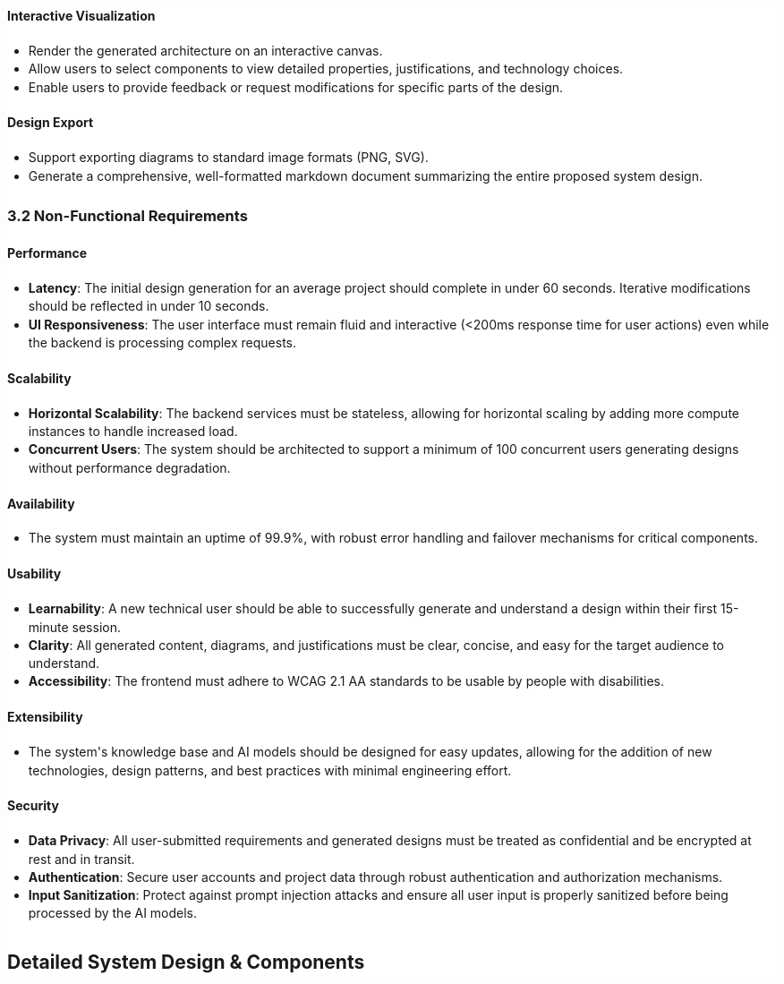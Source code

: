 #### Interactive Visualization
- Render the generated architecture on an interactive canvas.
- Allow users to select components to view detailed properties, justifications, and technology choices.
- Enable users to provide feedback or request modifications for specific parts of the design.

#### Design Export
- Support exporting diagrams to standard image formats (PNG, SVG).
- Generate a comprehensive, well-formatted markdown document summarizing the entire proposed system design.

### 3.2 Non-Functional Requirements

#### Performance
- **Latency**: The initial design generation for an average project should complete in under 60 seconds. Iterative modifications should be reflected in under 10 seconds.
- **UI Responsiveness**: The user interface must remain fluid and interactive (<200ms response time for user actions) even while the backend is processing complex requests.

#### Scalability
- **Horizontal Scalability**: The backend services must be stateless, allowing for horizontal scaling by adding more compute instances to handle increased load.
- **Concurrent Users**: The system should be architected to support a minimum of 100 concurrent users generating designs without performance degradation.

#### Availability
- The system must maintain an uptime of 99.9%, with robust error handling and failover mechanisms for critical components.

#### Usability
- **Learnability**: A new technical user should be able to successfully generate and understand a design within their first 15-minute session.
- **Clarity**: All generated content, diagrams, and justifications must be clear, concise, and easy for the target audience to understand.
- **Accessibility**: The frontend must adhere to WCAG 2.1 AA standards to be usable by people with disabilities.

#### Extensibility
- The system's knowledge base and AI models should be designed for easy updates, allowing for the addition of new technologies, design patterns, and best practices with minimal engineering effort.

#### Security
- **Data Privacy**: All user-submitted requirements and generated designs must be treated as confidential and be encrypted at rest and in transit.
- **Authentication**: Secure user accounts and project data through robust authentication and authorization mechanisms.
- **Input Sanitization**: Protect against prompt injection attacks and ensure all user input is properly sanitized before being processed by the AI models.

## Detailed System Design & Components
